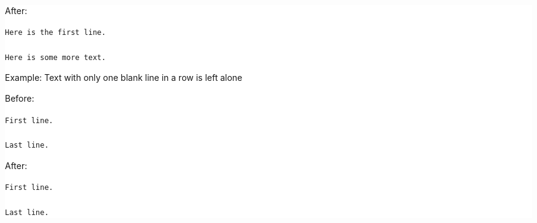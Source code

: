 After:

``````markdown
Here is the first line.

Here is some more text.
``````
Example: Text with only one blank line in a row is left alone

Before:

``````markdown
First line.

Last line.
``````

After:

``````markdown
First line.

Last line.
``````
